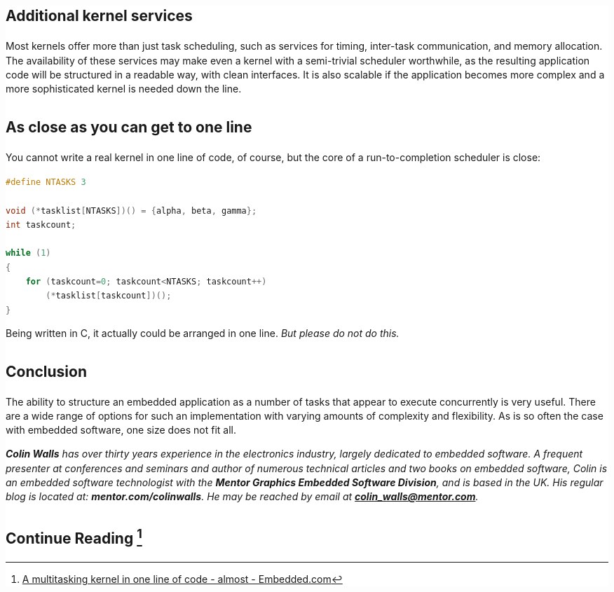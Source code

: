 ## Additional kernel services
Most kernels offer more than just task scheduling, such as services for timing, inter-task communication, and memory allocation. The availability of these services may make even a kernel with a semi-trivial scheduler worthwhile, as the resulting application code will be structured in a readable way, with clean interfaces. It is also scalable if the application becomes more complex and a more sophisticated kernel is needed down the line.

## As close as you can get to one line
You cannot write a real kernel in one line of code, of course, but the core of a run-to-completion scheduler is close:

```c
#define NTASKS 3

void (*tasklist[NTASKS])() = {alpha, beta, gamma};  
int taskcount;

while (1)  
{  
    for (taskcount=0; taskcount<NTASKS; taskcount++) 
        (*tasklist[taskcount])();  
} 
```

Being written in C, it actually could be arranged in one line. *But please do not do this.*

## Conclusion
The ability to structure an embedded application as a number of tasks that appear to execute concurrently is very useful. There are a wide range of options for such an implementation with varying amounts of complexity and flexibility. As is so often the case with embedded software, one size does not fit all.

***Colin Walls*** *has over thirty years experience in the electronics industry, largely dedicated to embedded software. A frequent presenter at conferences and seminars and author of numerous technical articles and two books on embedded software, Colin is an embedded software technologist with the **Mentor Graphics Embedded Software Division**, and is based in the UK. His regular blog is located at: **mentor.com/colinwalls**. He may be reached by email at **colin_walls@mentor.com**.*

## Continue Reading [^1]

[^1]: [A multitasking kernel in one line of code - almost - Embedded.com](https://web.archive.org/web/20240527070828/https://www.embedded.com/a-multitasking-kernel-in-one-line-of-code-almost/#:~:text=Full%20document,more%20information.)